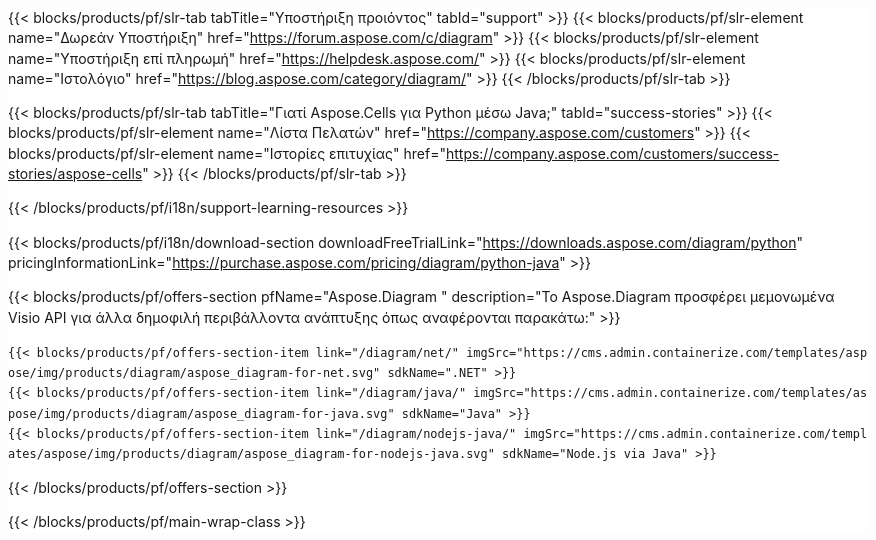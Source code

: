 {{< blocks/products/pf/slr-tab tabTitle="Υποστήριξη προιόντος" tabId="support" >}}
{{< blocks/products/pf/slr-element name="Δωρεάν Υποστήριξη" href="https://forum.aspose.com/c/diagram" >}}
{{< blocks/products/pf/slr-element name="Υποστήριξη επί πληρωμή" href="https://helpdesk.aspose.com/" >}}
{{< blocks/products/pf/slr-element name="Ιστολόγιο" href="https://blog.aspose.com/category/diagram/" >}}
{{< /blocks/products/pf/slr-tab >}}

{{< blocks/products/pf/slr-tab tabTitle="Γιατί Aspose.Cells για Python μέσω Java;" tabId="success-stories" >}}
{{< blocks/products/pf/slr-element name="Λίστα Πελατών" href="https://company.aspose.com/customers" >}}
{{< blocks/products/pf/slr-element name="Ιστορίες επιτυχίας" href="https://company.aspose.com/customers/success-stories/aspose-cells" >}}
{{< /blocks/products/pf/slr-tab >}}

{{< /blocks/products/pf/i18n/support-learning-resources >}}

{{< blocks/products/pf/i18n/download-section downloadFreeTrialLink="https://downloads.aspose.com/diagram/python" pricingInformationLink="https://purchase.aspose.com/pricing/diagram/python-java" >}}

{{< blocks/products/pf/offers-section pfName="Aspose.Diagram " description="Το Aspose.Diagram προσφέρει μεμονωμένα Visio API για άλλα δημοφιλή περιβάλλοντα ανάπτυξης όπως αναφέρονται παρακάτω:" >}}

    {{< blocks/products/pf/offers-section-item link="/diagram/net/" imgSrc="https://cms.admin.containerize.com/templates/aspose/img/products/diagram/aspose_diagram-for-net.svg" sdkName=".NET" >}}
    {{< blocks/products/pf/offers-section-item link="/diagram/java/" imgSrc="https://cms.admin.containerize.com/templates/aspose/img/products/diagram/aspose_diagram-for-java.svg" sdkName="Java" >}}
	{{< blocks/products/pf/offers-section-item link="/diagram/nodejs-java/" imgSrc="https://cms.admin.containerize.com/templates/aspose/img/products/diagram/aspose_diagram-for-nodejs-java.svg" sdkName="Node.js via Java" >}}

{{< /blocks/products/pf/offers-section >}}

{{< /blocks/products/pf/main-wrap-class >}}